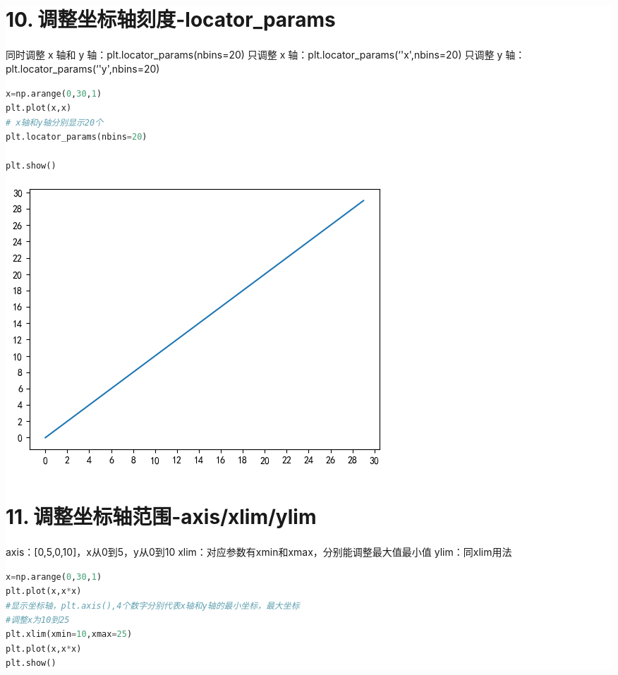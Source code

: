 

# 10. 调整坐标轴刻度-locator_params
同时调整 x 轴和 y 轴：plt.locator_params(nbins=20)
只调整 x 轴：plt.locator_params(‘'x',nbins=20)
只调整 y 轴：plt.locator_params(‘'y',nbins=20)


```python
x=np.arange(0,30,1)
plt.plot(x,x)
# x轴和y轴分别显示20个
plt.locator_params(nbins=20)

plt.show()
```


    
![png](output_20_0.png)
    


# 11. 调整坐标轴范围-axis/xlim/ylim
axis：[0,5,0,10]，x从0到5，y从0到10
xlim：对应参数有xmin和xmax，分别能调整最大值最小值
ylim：同xlim用法


```python
x=np.arange(0,30,1)
plt.plot(x,x*x)
#显示坐标轴，plt.axis(),4个数字分别代表x轴和y轴的最小坐标，最大坐标
#调整x为10到25
plt.xlim(xmin=10,xmax=25)
plt.plot(x,x*x)
plt.show()
```
